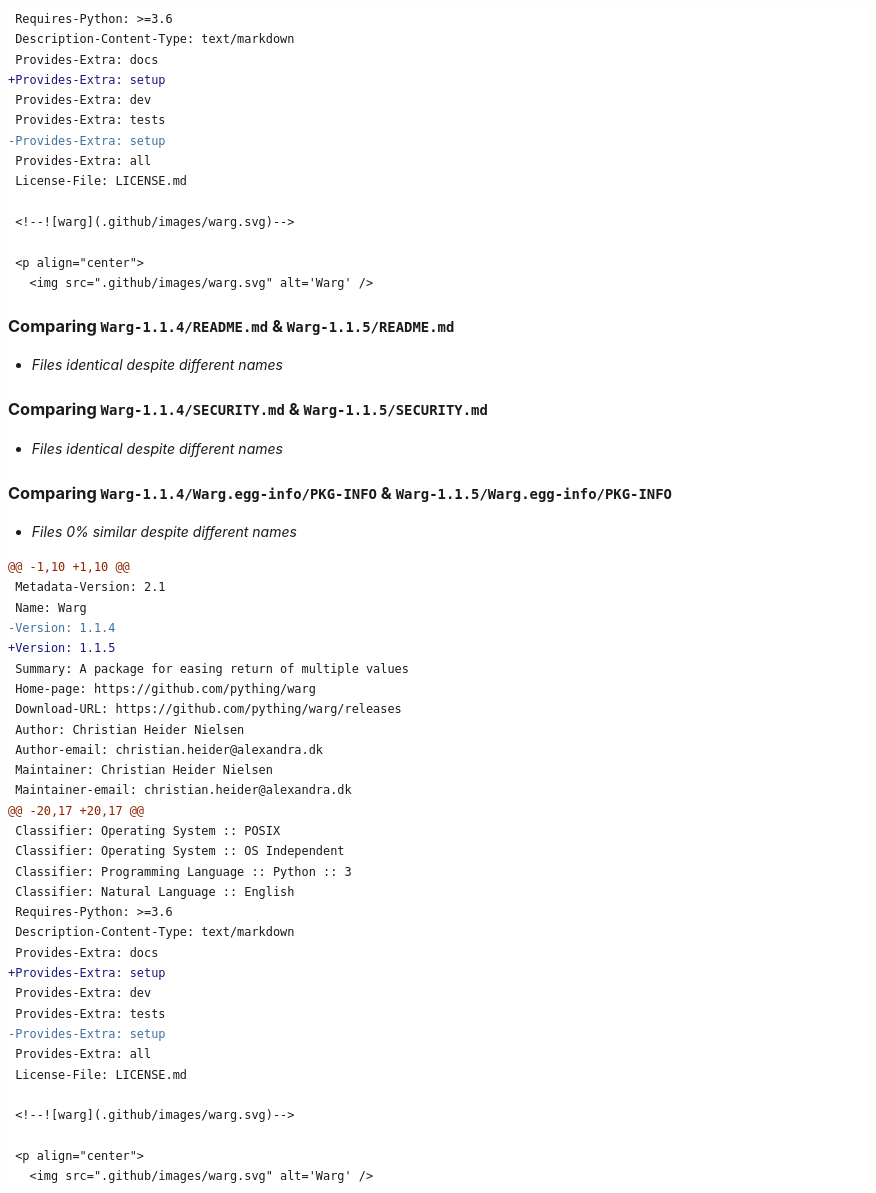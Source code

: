 ```diff
 Requires-Python: >=3.6
 Description-Content-Type: text/markdown
 Provides-Extra: docs
+Provides-Extra: setup
 Provides-Extra: dev
 Provides-Extra: tests
-Provides-Extra: setup
 Provides-Extra: all
 License-File: LICENSE.md
 
 <!--![warg](.github/images/warg.svg)-->
 
 <p align="center">
   <img src=".github/images/warg.svg" alt='Warg' />
```

### Comparing `Warg-1.1.4/README.md` & `Warg-1.1.5/README.md`

 * *Files identical despite different names*

### Comparing `Warg-1.1.4/SECURITY.md` & `Warg-1.1.5/SECURITY.md`

 * *Files identical despite different names*

### Comparing `Warg-1.1.4/Warg.egg-info/PKG-INFO` & `Warg-1.1.5/Warg.egg-info/PKG-INFO`

 * *Files 0% similar despite different names*

```diff
@@ -1,10 +1,10 @@
 Metadata-Version: 2.1
 Name: Warg
-Version: 1.1.4
+Version: 1.1.5
 Summary: A package for easing return of multiple values
 Home-page: https://github.com/pything/warg
 Download-URL: https://github.com/pything/warg/releases
 Author: Christian Heider Nielsen
 Author-email: christian.heider@alexandra.dk
 Maintainer: Christian Heider Nielsen
 Maintainer-email: christian.heider@alexandra.dk
@@ -20,17 +20,17 @@
 Classifier: Operating System :: POSIX
 Classifier: Operating System :: OS Independent
 Classifier: Programming Language :: Python :: 3
 Classifier: Natural Language :: English
 Requires-Python: >=3.6
 Description-Content-Type: text/markdown
 Provides-Extra: docs
+Provides-Extra: setup
 Provides-Extra: dev
 Provides-Extra: tests
-Provides-Extra: setup
 Provides-Extra: all
 License-File: LICENSE.md
 
 <!--![warg](.github/images/warg.svg)-->
 
 <p align="center">
   <img src=".github/images/warg.svg" alt='Warg' />
```
